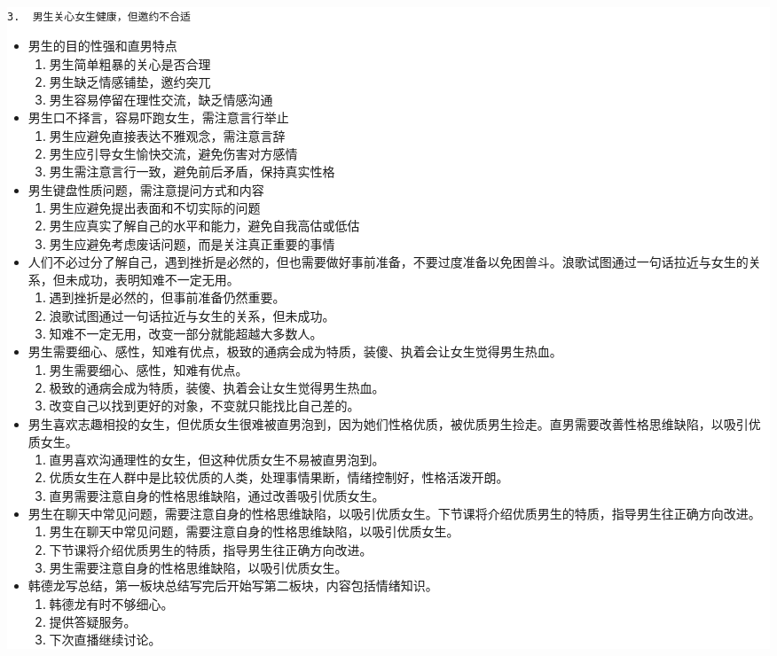     3.  男生关心女生健康，但邀约不合适
-   男生的目的性强和直男特点
    1.  男生简单粗暴的关心是否合理
    2.  男生缺乏情感铺垫，邀约突兀
    3.  男生容易停留在理性交流，缺乏情感沟通
-   男生口不择言，容易吓跑女生，需注意言行举止
    1.  男生应避免直接表达不雅观念，需注意言辞
    2.  男生应引导女生愉快交流，避免伤害对方感情
    3.  男生需注意言行一致，避免前后矛盾，保持真实性格
-   男生键盘性质问题，需注意提问方式和内容
    1.  男生应避免提出表面和不切实际的问题
    2.  男生应真实了解自己的水平和能力，避免自我高估或低估
    3.  男生应避免考虑废话问题，而是关注真正重要的事情
-   人们不必过分了解自己，遇到挫折是必然的，但也需要做好事前准备，不要过度准备以免困兽斗。浪歌试图通过一句话拉近与女生的关系，但未成功，表明知难不一定无用。
    1.  遇到挫折是必然的，但事前准备仍然重要。
    2.  浪歌试图通过一句话拉近与女生的关系，但未成功。
    3.  知难不一定无用，改变一部分就能超越大多数人。
-   男生需要细心、感性，知难有优点，极致的通病会成为特质，装傻、执着会让女生觉得男生热血。
    1.  男生需要细心、感性，知难有优点。
    2.  极致的通病会成为特质，装傻、执着会让女生觉得男生热血。
    3.  改变自己以找到更好的对象，不变就只能找比自己差的。
-   男生喜欢志趣相投的女生，但优质女生很难被直男泡到，因为她们性格优质，被优质男生捡走。直男需要改善性格思维缺陷，以吸引优质女生。
    1.  直男喜欢沟通理性的女生，但这种优质女生不易被直男泡到。
    2.  优质女生在人群中是比较优质的人类，处理事情果断，情绪控制好，性格活泼开朗。
    3.  直男需要注意自身的性格思维缺陷，通过改善吸引优质女生。
-   男生在聊天中常见问题，需要注意自身的性格思维缺陷，以吸引优质女生。下节课将介绍优质男生的特质，指导男生往正确方向改进。
    1.  男生在聊天中常见问题，需要注意自身的性格思维缺陷，以吸引优质女生。
    2.  下节课将介绍优质男生的特质，指导男生往正确方向改进。
    3.  男生需要注意自身的性格思维缺陷，以吸引优质女生。
-   韩德龙写总结，第一板块总结写完后开始写第二板块，内容包括情绪知识。
    1.  韩德龙有时不够细心。
    2.  提供答疑服务。
    3.  下次直播继续讨论。